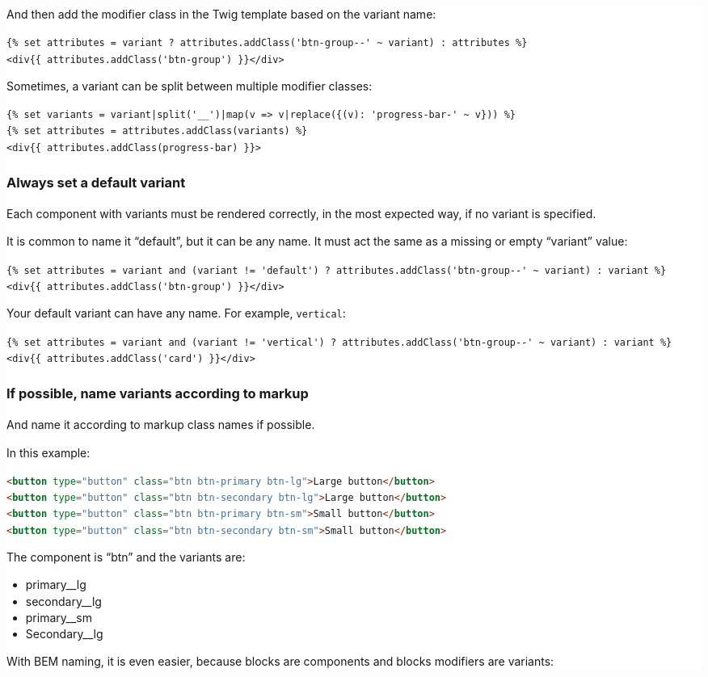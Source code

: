 And then add the modifier class in the Twig template based on the variant name:

```twig
{% set attributes = variant ? attributes.addClass('btn-group--' ~ variant) : attributes %}
<div{{ attributes.addClass('btn-group') }}</div>
```

Sometimes, a variant can be split between multiple modifier classes:

```twig
{% set variants = variant|split('__')|map(v => v|replace({(v): 'progress-bar-' ~ v})) %}
{% set attributes = attributes.addClass(variants) %}
<div{{ attributes.addClass(progress-bar) }}>
```

### Always set a default variant

Each component with variants must be rendered correctly, in the most expected way, if no variant is specified.

It is common to name it “default”, but it can be any name. It must act the same as a missing or empty “variant” value:

```twig
{% set attributes = variant and (variant != 'default') ? attributes.addClass('btn-group--' ~ variant) : variant %}
<div{{ attributes.addClass('btn-group') }}</div>
```

Your default variant can have any name. For example, `vertical`:

```twig
{% set attributes = variant and (variant != 'vertical') ? attributes.addClass('btn-group--' ~ variant) : variant %}
<div{{ attributes.addClass('card') }}</div>
```

### If possible, name variants according to markup

And name it according to markup class names if possible.

In this example:

```html
<button type="button" class="btn btn-primary btn-lg">Large button</button>
<button type="button" class="btn btn-secondary btn-lg">Large button</button>
<button type="button" class="btn btn-primary btn-sm">Small button</button>
<button type="button" class="btn btn-secondary btn-sm">Small button</button>
```

The component is “btn” and the variants are:

- primary\_\_lg
- secondary\_\_lg
- primary\_\_sm
- Secondary\_\_lg

With BEM naming, it is even easier, because blocks are components and blocks modifiers are variants:

